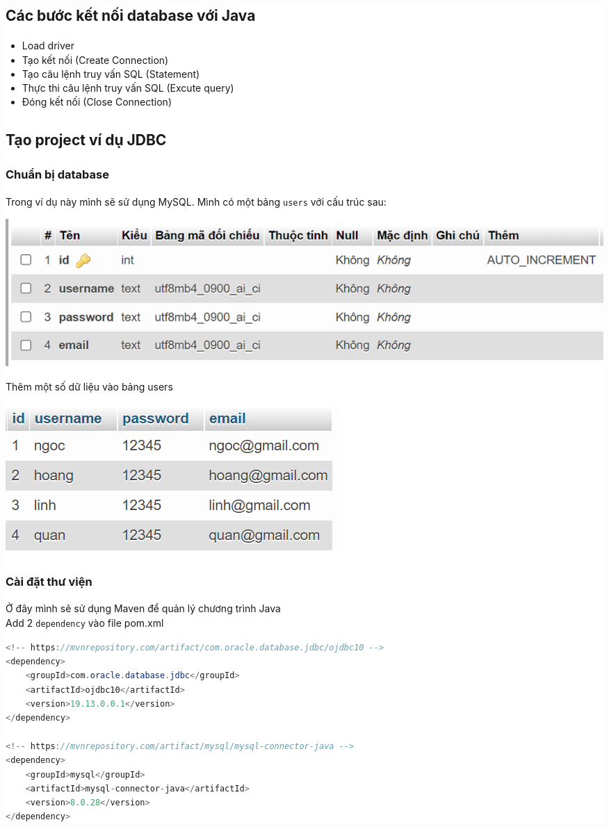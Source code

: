 ## Các bước kết nối database với Java
- Load driver
- Tạo kết nối (Create Connection)
- Tạo câu lệnh truy vấn SQL (Statement)  
- Thực thi câu lệnh truy vấn SQL (Excute query)  
- Đóng kết nối (Close Connection)  


## Tạo project ví dụ JDBC
### Chuẩn bị database  
Trong ví dụ này mình sẽ sử dụng MySQL. Mình có một bảng `users` với cấu trúc sau: 

![image](../image/users.PNG)    

Thêm một số dữ liệu vào bảng users  

![image](../image/data.PNG)  

### Cài đặt thư viện  

Ở đây mình sẽ sử dụng Maven để quản lý chương trình Java  
Add 2 `dependency` vào file pom.xml

```java
<!-- https://mvnrepository.com/artifact/com.oracle.database.jdbc/ojdbc10 -->
<dependency>
    <groupId>com.oracle.database.jdbc</groupId>
    <artifactId>ojdbc10</artifactId>
    <version>19.13.0.0.1</version>
</dependency>

<!-- https://mvnrepository.com/artifact/mysql/mysql-connector-java -->
<dependency>
    <groupId>mysql</groupId>
    <artifactId>mysql-connector-java</artifactId>
    <version>8.0.28</version>
</dependency>
```  
